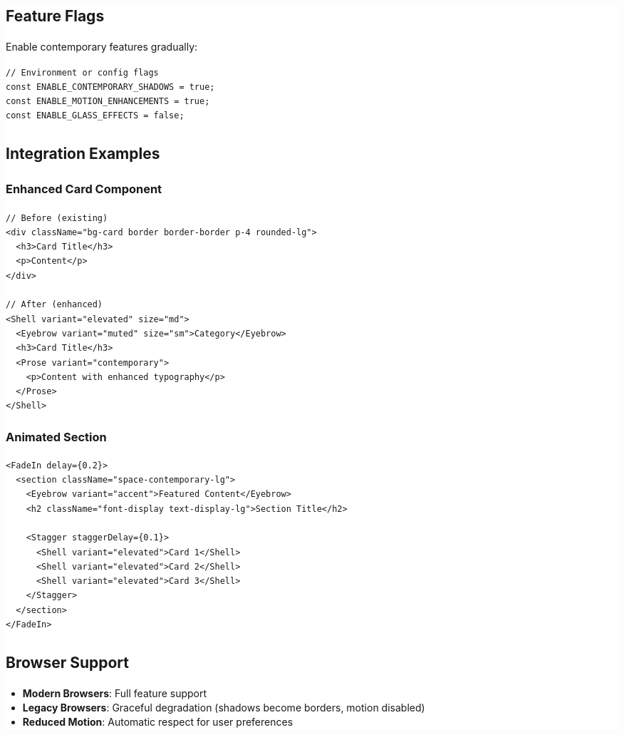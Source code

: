 ## Feature Flags

Enable contemporary features gradually:

```tsx
// Environment or config flags
const ENABLE_CONTEMPORARY_SHADOWS = true;
const ENABLE_MOTION_ENHANCEMENTS = true;
const ENABLE_GLASS_EFFECTS = false;
```

## Integration Examples

### Enhanced Card Component
```tsx
// Before (existing)
<div className="bg-card border border-border p-4 rounded-lg">
  <h3>Card Title</h3>
  <p>Content</p>
</div>

// After (enhanced)
<Shell variant="elevated" size="md">
  <Eyebrow variant="muted" size="sm">Category</Eyebrow>
  <h3>Card Title</h3>
  <Prose variant="contemporary">
    <p>Content with enhanced typography</p>
  </Prose>
</Shell>
```

### Animated Section
```tsx
<FadeIn delay={0.2}>
  <section className="space-contemporary-lg">
    <Eyebrow variant="accent">Featured Content</Eyebrow>
    <h2 className="font-display text-display-lg">Section Title</h2>
    
    <Stagger staggerDelay={0.1}>
      <Shell variant="elevated">Card 1</Shell>
      <Shell variant="elevated">Card 2</Shell>
      <Shell variant="elevated">Card 3</Shell>
    </Stagger>
  </section>
</FadeIn>
```

## Browser Support

- **Modern Browsers**: Full feature support
- **Legacy Browsers**: Graceful degradation (shadows become borders, motion disabled)
- **Reduced Motion**: Automatic respect for user preferences
